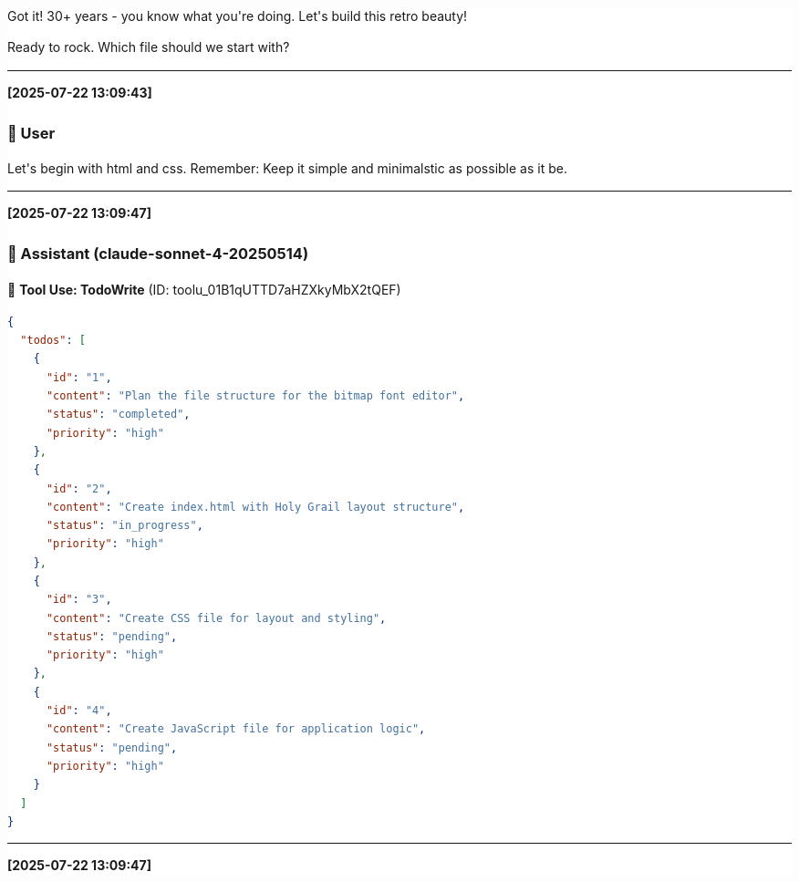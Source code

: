 Got it! 30+ years - you know what you're doing. Let's build this retro beauty! 

Ready to rock. Which file should we start with?

---

**[2025-07-22 13:09:43]**

### 👤 User

Let's begin with html and css. Remember: Keep it simple and minimalstic as possible as it be.

---

**[2025-07-22 13:09:47]**

### 🤖 Assistant (claude-sonnet-4-20250514)


🔧 **Tool Use: TodoWrite** (ID: toolu_01B1qUTTD7aHZXkyMbX2tQEF)
```json
{
  "todos": [
    {
      "id": "1",
      "content": "Plan the file structure for the bitmap font editor",
      "status": "completed",
      "priority": "high"
    },
    {
      "id": "2",
      "content": "Create index.html with Holy Grail layout structure",
      "status": "in_progress",
      "priority": "high"
    },
    {
      "id": "3",
      "content": "Create CSS file for layout and styling",
      "status": "pending",
      "priority": "high"
    },
    {
      "id": "4",
      "content": "Create JavaScript file for application logic",
      "status": "pending",
      "priority": "high"
    }
  ]
}
```


---

**[2025-07-22 13:09:47]**
